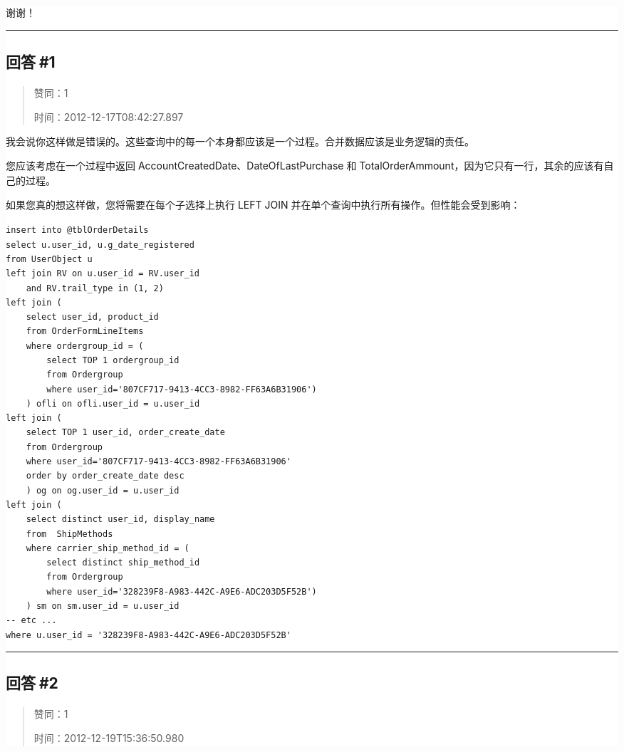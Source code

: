 谢谢！

* * *

## 回答 #1

> 赞同：1
> 
> 时间：2012-12-17T08:42:27.897

我会说你这样做是错误的。这些查询中的每一个本身都应该是一个过程。合并数据应该是业务逻辑的责任。

您应该考虑在一个过程中返回 AccountCreatedDate、DateOfLastPurchase 和 TotalOrderAmmount，因为它只有一行，其余的应该有自己的过程。

如果您真的想这样做，您将需要在每个子选择上执行 LEFT JOIN 并在单个查询中执行所有操作。但性能会受到影响：

```
insert into @tblOrderDetails
select u.user_id, u.g_date_registered 
from UserObject u 
left join RV on u.user_id = RV.user_id 
    and RV.trail_type in (1, 2)
left join (
    select user_id, product_id 
    from OrderFormLineItems 
    where ordergroup_id = (
        select TOP 1 ordergroup_id 
        from Ordergroup 
        where user_id='807CF717-9413-4CC3-8982-FF63A6B31906')   
    ) ofli on ofli.user_id = u.user_id
left join (
    select TOP 1 user_id, order_create_date 
    from Ordergroup 
    where user_id='807CF717-9413-4CC3-8982-FF63A6B31906' 
    order by order_create_date desc
    ) og on og.user_id = u.user_id
left join (
    select distinct user_id, display_name 
    from  ShipMethods 
    where carrier_ship_method_id = (
        select distinct ship_method_id 
        from Ordergroup 
        where user_id='328239F8-A983-442C-A9E6-ADC203D5F52B')
    ) sm on sm.user_id = u.user_id
-- etc ...
where u.user_id = '328239F8-A983-442C-A9E6-ADC203D5F52B' 
```

* * *

## 回答 #2

> 赞同：1
> 
> 时间：2012-12-19T15:36:50.980
